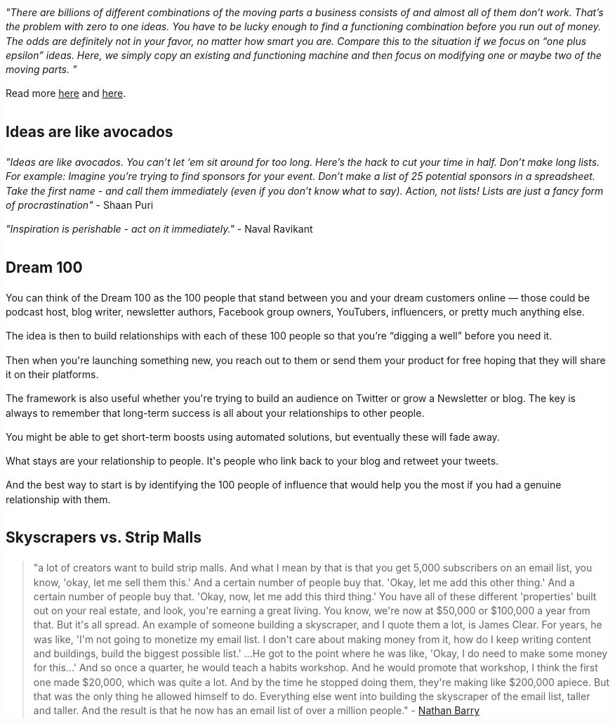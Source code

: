 *"There are billions of different combinations of the moving parts a business consists of and almost all of them don’t work. That’s the problem with zero to one ideas. You have to be lucky enough to find a functioning combination before you run out of money. The odds are definitely not in your favor, no matter how smart you are. Compare this to the situation if we focus on “one plus epsilon” ideas. Here, we simply copy an existing and functioning machine and then focus on modifying one or maybe two of the moving parts. "*

Read more [here](https://perell.com/essay/imitate-then-innovate/) and [here](/imitate).

## Ideas are like avocados

*"Ideas are like avocados. You can’t let ‘em sit around for too long. Here’s the hack to cut your time in half. Don’t make long lists. For example: Imagine you’re trying to find sponsors for your event. Don’t make a list of 25 potential sponsors in a spreadsheet. Take the first name - and call them immediately (even if you don’t know what to say). Action, not lists! Lists are just a fancy form of procrastination"* - Shaan Puri

*"Inspiration is perishable - act on it immediately."* - Naval Ravikant

## Dream 100

You can think of the Dream 100 as the 100 people that stand between you and your dream customers online — those could be podcast host, blog writer, newsletter authors, Facebook group owners, YouTubers, influencers, or pretty much anything else.

The idea is then to build relationships with each of these 100 people so that you’re “digging a well” before you need it.

Then when you're launching something new, you reach out to them or send them your product for free hoping that they will share it on their platforms. 

The framework is also useful whether you're trying to build an audience on Twitter or grow a Newsletter or blog. The key is always to remember that long-term success is all about your relationships to other people. 

You might be able to get short-term boosts using automated solutions, but eventually these will fade away.

What stays are your relationship to people. It's people who link back to your blog and retweet your tweets.

And the best way to start is by identifying the 100 people of influence that would help you the most if you had a genuine relationship with them. 


## Skyscrapers vs. Strip Malls

> "a lot of creators want to build strip malls. And what I mean by that is that you get 5,000 subscribers on an email list, you know, 'okay, let me sell them this.' And a certain number of people buy that. 'Okay, let me add this other thing.' And a certain number of people buy that. 'Okay, now, let me add this third thing.' You have all of these different 'properties' built out on your real estate, and look, you're earning a great living. You know, we're now at $50,000 or $100,000 a year from that. But it's all spread. An example of someone building a skyscraper, and I quote them a lot, is James Clear. For years, he was like, 'I'm not going to monetize my email list. I don't care about making money from it, how do I keep writing content and buildings, build the biggest possible list.' ...He got to the point where he was like, 'Okay, I do need to make some money for this...' And so once a quarter, he would teach a habits workshop. And he would promote that workshop, I think the first one made $20,000, which was quite a lot. And by the time he stopped doing them, they're making like $200,000 apiece. But that was the only thing he allowed himself to do. Everything else went into building the skyscraper of the email list, taller and taller. And the result is that he now has an email list of over a million people." - [Nathan Barry](https://www.linkedin.com/pulse/skyscrapers-vs-strip-malls-jay-clouse)